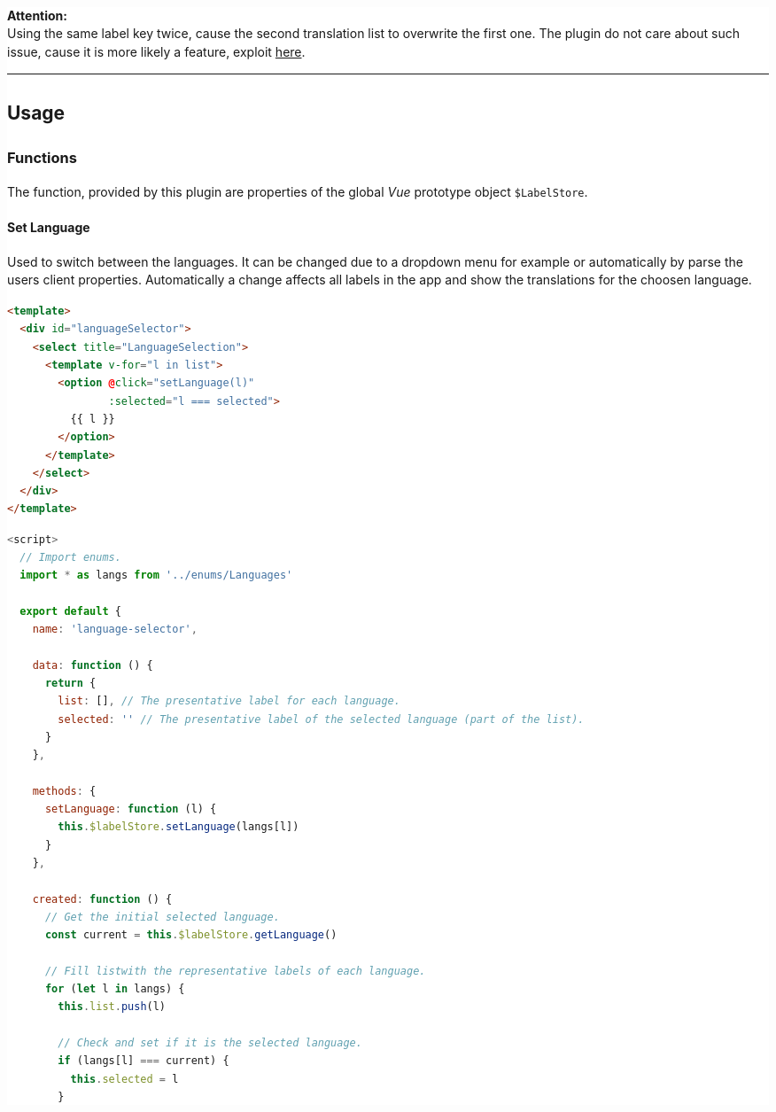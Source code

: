 **Attention:**<br>
Using the same label key twice, cause the second translation list to overwrite the first one. The plugin do not care about such issue, cause it is more likely a feature, exploit [here](#add-label). 

---


## Usage
### Functions
The function, provided by this plugin are properties of the global _Vue_ prototype object `$LabelStore`.

#### Set Language
Used to switch between the languages. It can be changed due to a dropdown menu for example or automatically by parse the users client properties. Automatically a change affects all labels in the app and show the translations for the choosen language. 

```html
<template>
  <div id="languageSelector">
    <select title="LanguageSelection">
      <template v-for="l in list">
        <option @click="setLanguage(l)"
                :selected="l === selected">
          {{ l }}
        </option>
      </template>
    </select>
  </div>
</template>
```
```js
<script>
  // Import enums.
  import * as langs from '../enums/Languages'

  export default {
    name: 'language-selector',

    data: function () {
      return {
        list: [], // The presentative label for each language.
        selected: '' // The presentative label of the selected language (part of the list).
      }
    },

    methods: {
      setLanguage: function (l) {
        this.$labelStore.setLanguage(langs[l])
      }
    },

    created: function () {
      // Get the initial selected language.
      const current = this.$labelStore.getLanguage()

      // Fill listwith the representative labels of each language.
      for (let l in langs) {
        this.list.push(l)

        // Check and set if it is the selected language.
        if (langs[l] === current) {
          this.selected = l
        }
```

  [keys.COOKIE]: {
  [keys.CONFIRM]: ['OK']